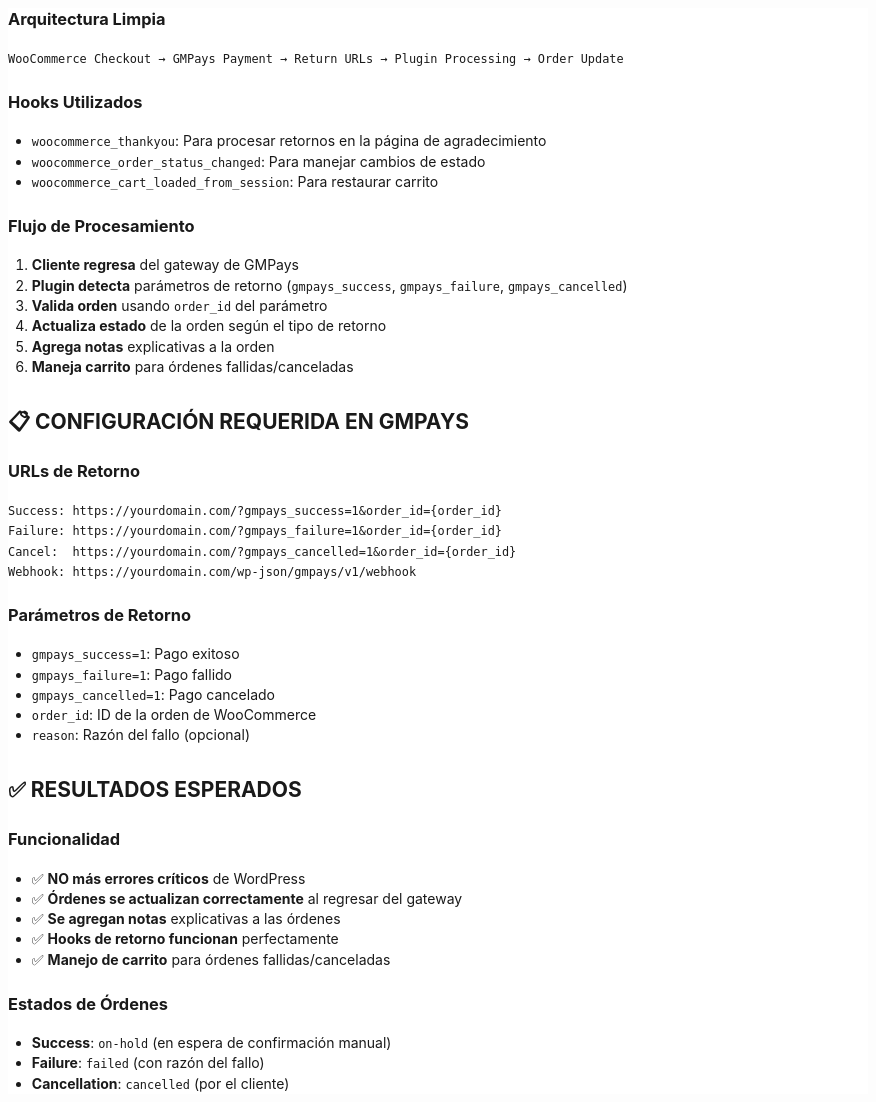 ### **Arquitectura Limpia**
```
WooCommerce Checkout → GMPays Payment → Return URLs → Plugin Processing → Order Update
```

### **Hooks Utilizados**
- `woocommerce_thankyou`: Para procesar retornos en la página de agradecimiento
- `woocommerce_order_status_changed`: Para manejar cambios de estado
- `woocommerce_cart_loaded_from_session`: Para restaurar carrito

### **Flujo de Procesamiento**
1. **Cliente regresa** del gateway de GMPays
2. **Plugin detecta** parámetros de retorno (`gmpays_success`, `gmpays_failure`, `gmpays_cancelled`)
3. **Valida orden** usando `order_id` del parámetro
4. **Actualiza estado** de la orden según el tipo de retorno
5. **Agrega notas** explicativas a la orden
6. **Maneja carrito** para órdenes fallidas/canceladas

## 📋 CONFIGURACIÓN REQUERIDA EN GMPAYS

### **URLs de Retorno**
```
Success: https://yourdomain.com/?gmpays_success=1&order_id={order_id}
Failure: https://yourdomain.com/?gmpays_failure=1&order_id={order_id}
Cancel:  https://yourdomain.com/?gmpays_cancelled=1&order_id={order_id}
Webhook: https://yourdomain.com/wp-json/gmpays/v1/webhook
```

### **Parámetros de Retorno**
- `gmpays_success=1`: Pago exitoso
- `gmpays_failure=1`: Pago fallido
- `gmpays_cancelled=1`: Pago cancelado
- `order_id`: ID de la orden de WooCommerce
- `reason`: Razón del fallo (opcional)

## ✅ RESULTADOS ESPERADOS

### **Funcionalidad**
- ✅ **NO más errores críticos** de WordPress
- ✅ **Órdenes se actualizan correctamente** al regresar del gateway
- ✅ **Se agregan notas** explicativas a las órdenes
- ✅ **Hooks de retorno funcionan** perfectamente
- ✅ **Manejo de carrito** para órdenes fallidas/canceladas

### **Estados de Órdenes**
- **Success**: `on-hold` (en espera de confirmación manual)
- **Failure**: `failed` (con razón del fallo)
- **Cancellation**: `cancelled` (por el cliente)
